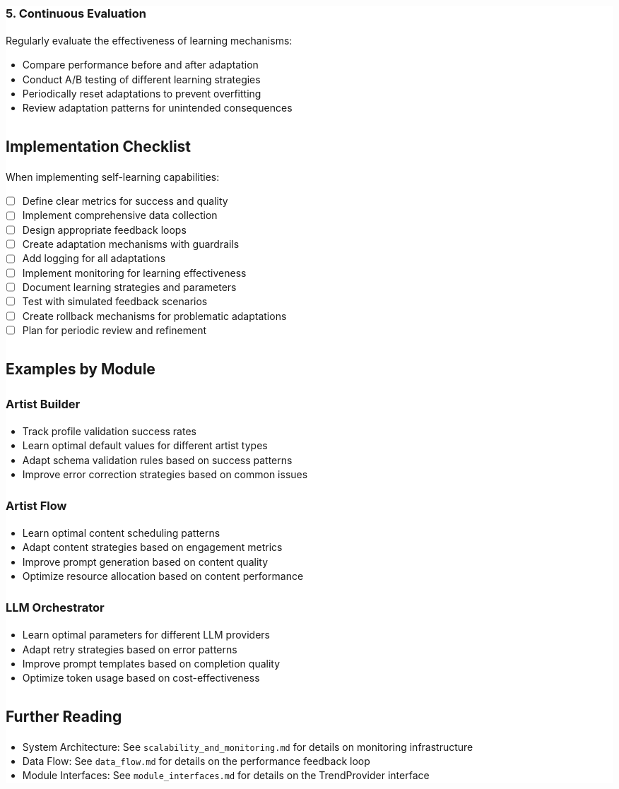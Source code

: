 ### 5. Continuous Evaluation
Regularly evaluate the effectiveness of learning mechanisms:

- Compare performance before and after adaptation
- Conduct A/B testing of different learning strategies
- Periodically reset adaptations to prevent overfitting
- Review adaptation patterns for unintended consequences

## Implementation Checklist

When implementing self-learning capabilities:

- [ ] Define clear metrics for success and quality
- [ ] Implement comprehensive data collection
- [ ] Design appropriate feedback loops
- [ ] Create adaptation mechanisms with guardrails
- [ ] Add logging for all adaptations
- [ ] Implement monitoring for learning effectiveness
- [ ] Document learning strategies and parameters
- [ ] Test with simulated feedback scenarios
- [ ] Create rollback mechanisms for problematic adaptations
- [ ] Plan for periodic review and refinement

## Examples by Module

### Artist Builder
- Track profile validation success rates
- Learn optimal default values for different artist types
- Adapt schema validation rules based on success patterns
- Improve error correction strategies based on common issues

### Artist Flow
- Learn optimal content scheduling patterns
- Adapt content strategies based on engagement metrics
- Improve prompt generation based on content quality
- Optimize resource allocation based on content performance

### LLM Orchestrator
- Learn optimal parameters for different LLM providers
- Adapt retry strategies based on error patterns
- Improve prompt templates based on completion quality
- Optimize token usage based on cost-effectiveness

## Further Reading

- System Architecture: See `scalability_and_monitoring.md` for details on monitoring infrastructure
- Data Flow: See `data_flow.md` for details on the performance feedback loop
- Module Interfaces: See `module_interfaces.md` for details on the TrendProvider interface
